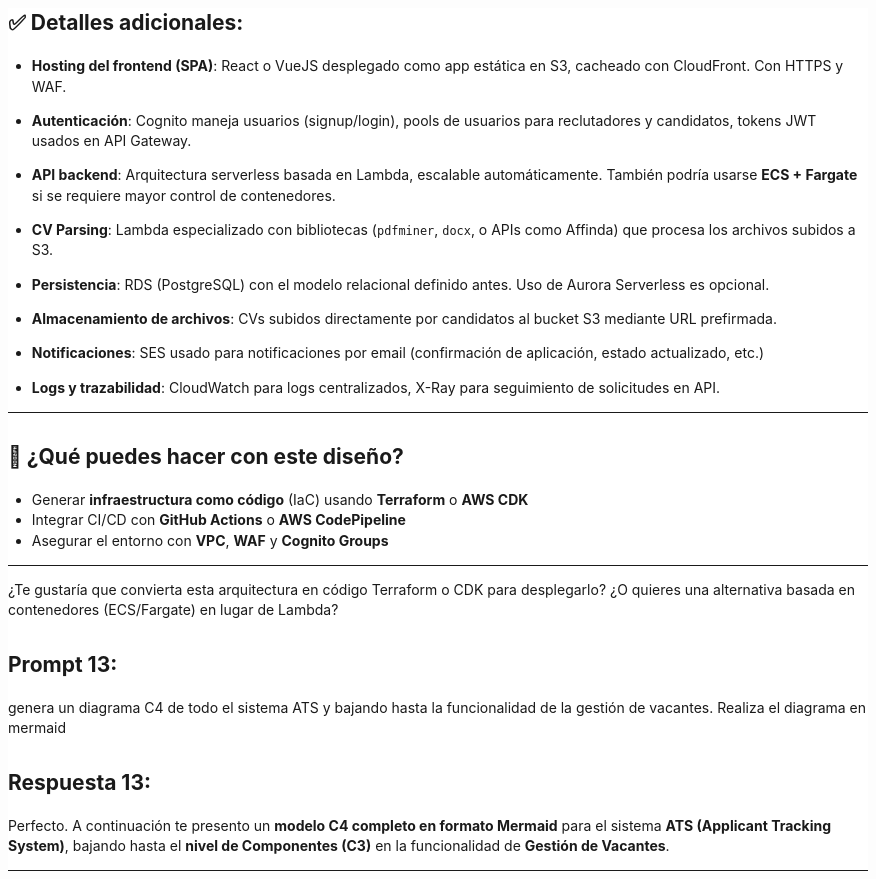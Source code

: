 
## ✅ Detalles adicionales:

- **Hosting del frontend (SPA)**:
  React o VueJS desplegado como app estática en S3, cacheado con CloudFront. Con HTTPS y WAF.

- **Autenticación**:
  Cognito maneja usuarios (signup/login), pools de usuarios para reclutadores y candidatos, tokens JWT usados en API Gateway.

- **API backend**:
  Arquitectura serverless basada en Lambda, escalable automáticamente. También podría usarse **ECS + Fargate** si se requiere mayor control de contenedores.

- **CV Parsing**:
  Lambda especializado con bibliotecas (`pdfminer`, `docx`, o APIs como Affinda) que procesa los archivos subidos a S3.

- **Persistencia**:
  RDS (PostgreSQL) con el modelo relacional definido antes. Uso de Aurora Serverless es opcional.

- **Almacenamiento de archivos**:
  CVs subidos directamente por candidatos al bucket S3 mediante URL prefirmada.

- **Notificaciones**:
  SES usado para notificaciones por email (confirmación de aplicación, estado actualizado, etc.)

- **Logs y trazabilidad**:
  CloudWatch para logs centralizados, X-Ray para seguimiento de solicitudes en API.

---

## 🧩 ¿Qué puedes hacer con este diseño?

- Generar **infraestructura como código** (IaC) usando **Terraform** o **AWS CDK**
- Integrar CI/CD con **GitHub Actions** o **AWS CodePipeline**
- Asegurar el entorno con **VPC**, **WAF** y **Cognito Groups**

---

¿Te gustaría que convierta esta arquitectura en código Terraform o CDK para desplegarlo? ¿O quieres una alternativa basada en contenedores (ECS/Fargate) en lugar de Lambda?

## **Prompt 13:**

genera un diagrama C4 de todo el sistema ATS y bajando hasta la funcionalidad de la gestión de vacantes. Realiza el diagrama en mermaid

## **Respuesta 13:**

Perfecto. A continuación te presento un **modelo C4 completo en formato Mermaid** para el sistema **ATS (Applicant Tracking System)**, bajando hasta el **nivel de Componentes (C3)** en la funcionalidad de **Gestión de Vacantes**.

---

